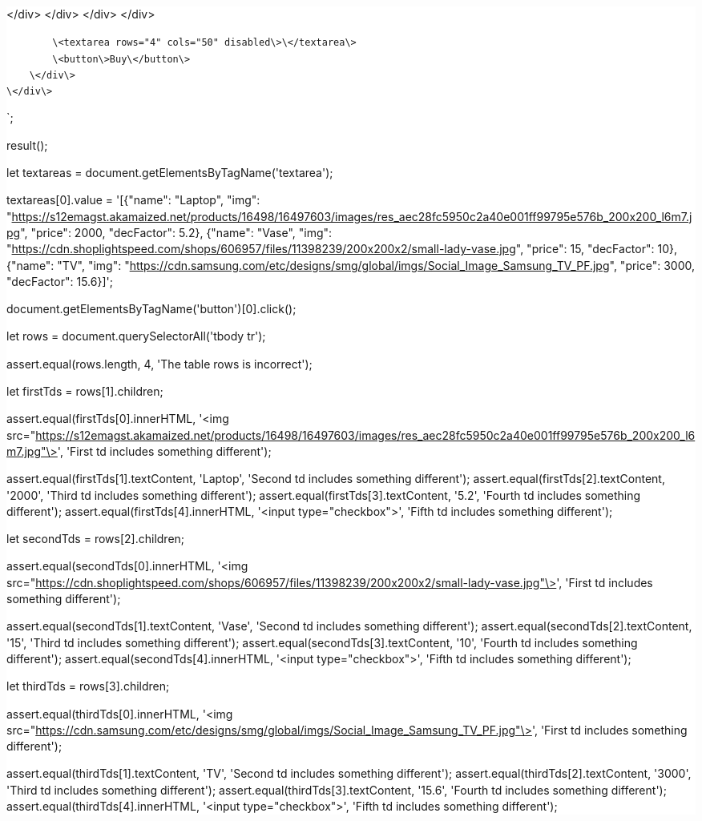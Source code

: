 \</div\>
\</div\>
\</div\>
\</div\>

            \<textarea rows="4" cols="50" disabled\>\</textarea\>
            \<button\>Buy\</button\>
        \</div\>
    \</div\>

\`;

result();

let textareas = document.getElementsByTagName('textarea');

textareas\[0\].value = '\[\{"name": "Laptop", "img": "https://s12emagst.akamaized.net/products/16498/16497603/images/res_aec28fc5950c2a40e001ff99795e576b_200x200_l6m7.jpg", "price": 2000, "decFactor": 5.2\}, \{"name": "Vase", "img": "https://cdn.shoplightspeed.com/shops/606957/files/11398239/200x200x2/small-lady-vase.jpg", "price": 15, "decFactor": 10\}, \{"name": "TV", "img": "https://cdn.samsung.com/etc/designs/smg/global/imgs/Social_Image_Samsung_TV_PF.jpg", "price": 3000, "decFactor": 15.6\}\]';

document.getElementsByTagName('button')\[0\].click();

let rows = document.querySelectorAll('tbody tr');

assert.equal(rows.length, 4, 'The table rows is incorrect');

let firstTds = rows\[1\].children;

assert.equal(firstTds\[0\].innerHTML, '\<img src="https://s12emagst.akamaized.net/products/16498/16497603/images/res_aec28fc5950c2a40e001ff99795e576b_200x200_l6m7.jpg"\>', 'First td includes something different');

assert.equal(firstTds\[1\].textContent, 'Laptop', 'Second td includes something different');
assert.equal(firstTds\[2\].textContent, '2000', 'Third td includes something different');
assert.equal(firstTds\[3\].textContent, '5.2', 'Fourth td includes something different');
assert.equal(firstTds\[4\].innerHTML, '\<input type="checkbox"\>', 'Fifth td includes something different');

let secondTds = rows\[2\].children;

assert.equal(secondTds\[0\].innerHTML, '\<img src="https://cdn.shoplightspeed.com/shops/606957/files/11398239/200x200x2/small-lady-vase.jpg"\>', 'First td includes something different');

assert.equal(secondTds\[1\].textContent, 'Vase', 'Second td includes something different');
assert.equal(secondTds\[2\].textContent, '15', 'Third td includes something different');
assert.equal(secondTds\[3\].textContent, '10', 'Fourth td includes something different');
assert.equal(secondTds\[4\].innerHTML, '\<input type="checkbox"\>', 'Fifth td includes something different');

let thirdTds = rows\[3\].children;

assert.equal(thirdTds\[0\].innerHTML, '\<img src="https://cdn.samsung.com/etc/designs/smg/global/imgs/Social_Image_Samsung_TV_PF.jpg"\>', 'First td includes something different');

assert.equal(thirdTds\[1\].textContent, 'TV', 'Second td includes something different');
assert.equal(thirdTds\[2\].textContent, '3000', 'Third td includes something different');
assert.equal(thirdTds\[3\].textContent, '15.6', 'Fourth td includes something different');
assert.equal(thirdTds\[4\].innerHTML, '\<input type="checkbox"\>', 'Fifth td includes something different');
